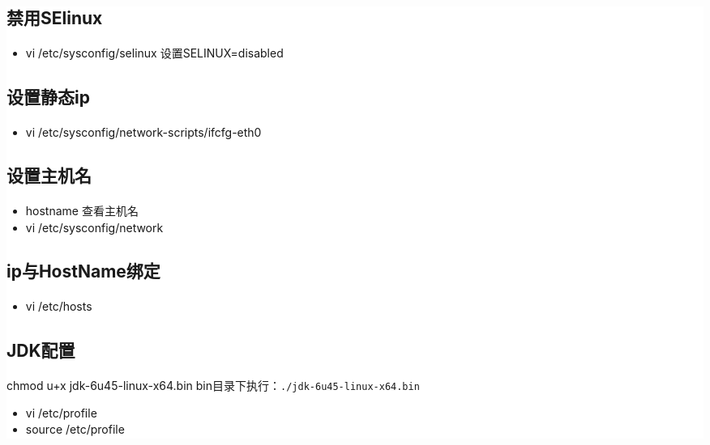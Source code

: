 ## 禁用SElinux

- vi /etc/sysconfig/selinux 设置SELINUX=disabled

## 设置静态ip

- vi /etc/sysconfig/network-scripts/ifcfg-eth0

## 设置主机名

- hostname 查看主机名 
- vi /etc/sysconfig/network

## ip与HostName绑定

- vi /etc/hosts

## JDK配置
chmod u+x jdk-6u45-linux-x64.bin
bin目录下执行：`./jdk-6u45-linux-x64.bin`

- vi /etc/profile
- source /etc/profile
